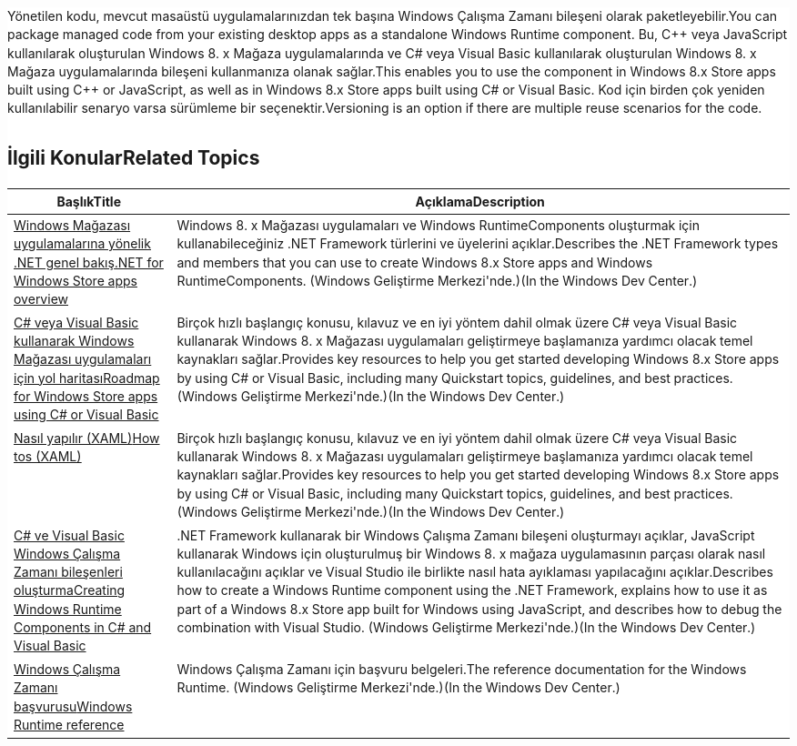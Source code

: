 <span data-ttu-id="b8f2c-216">Yönetilen kodu, mevcut masaüstü uygulamalarınızdan tek başına Windows Çalışma Zamanı bileşeni olarak paketleyebilir.</span><span class="sxs-lookup"><span data-stu-id="b8f2c-216">You can package managed code from your existing desktop apps as a standalone Windows Runtime component.</span></span> <span data-ttu-id="b8f2c-217">Bu, C++ veya JavaScript kullanılarak oluşturulan Windows 8. x Mağaza uygulamalarında ve C# veya Visual Basic kullanılarak oluşturulan Windows 8. x Mağaza uygulamalarında bileşeni kullanmanıza olanak sağlar.</span><span class="sxs-lookup"><span data-stu-id="b8f2c-217">This enables you to use the component in Windows 8.x Store apps built using C++ or JavaScript, as well as in Windows 8.x Store apps built using C# or Visual Basic.</span></span> <span data-ttu-id="b8f2c-218">Kod için birden çok yeniden kullanılabilir senaryo varsa sürümleme bir seçenektir.</span><span class="sxs-lookup"><span data-stu-id="b8f2c-218">Versioning is an option if there are multiple reuse scenarios for the code.</span></span>

## <a name="related-topics"></a><span data-ttu-id="b8f2c-219">İlgili Konular</span><span class="sxs-lookup"><span data-stu-id="b8f2c-219">Related Topics</span></span>

|<span data-ttu-id="b8f2c-220">Başlık</span><span class="sxs-lookup"><span data-stu-id="b8f2c-220">Title</span></span>|<span data-ttu-id="b8f2c-221">Açıklama</span><span class="sxs-lookup"><span data-stu-id="b8f2c-221">Description</span></span>|
|-----------|-----------------|
|<span data-ttu-id="b8f2c-222">[Windows Mağazası uygulamalarına yönelik .NET genel bakış](/previous-versions/windows/apps/br230302(v=vs.140))</span><span class="sxs-lookup"><span data-stu-id="b8f2c-222">[.NET for Windows Store apps overview](/previous-versions/windows/apps/br230302(v=vs.140))</span></span>|<span data-ttu-id="b8f2c-223">Windows 8. x Mağazası uygulamaları ve Windows RuntimeComponents oluşturmak için kullanabileceğiniz .NET Framework türlerini ve üyelerini açıklar.</span><span class="sxs-lookup"><span data-stu-id="b8f2c-223">Describes the .NET Framework types and members that you can use to create Windows 8.x Store apps and Windows RuntimeComponents.</span></span> <span data-ttu-id="b8f2c-224">(Windows Geliştirme Merkezi'nde.)</span><span class="sxs-lookup"><span data-stu-id="b8f2c-224">(In the Windows Dev Center.)</span></span>|
|<span data-ttu-id="b8f2c-225">[C# veya Visual Basic kullanarak Windows Mağazası uygulamaları için yol haritası](/previous-versions/windows/apps/br229583(v=win.10))</span><span class="sxs-lookup"><span data-stu-id="b8f2c-225">[Roadmap for Windows Store apps using C# or Visual Basic](/previous-versions/windows/apps/br229583(v=win.10))</span></span>|<span data-ttu-id="b8f2c-226">Birçok hızlı başlangıç konusu, kılavuz ve en iyi yöntem dahil olmak üzere C# veya Visual Basic kullanarak Windows 8. x Mağazası uygulamaları geliştirmeye başlamanıza yardımcı olacak temel kaynakları sağlar.</span><span class="sxs-lookup"><span data-stu-id="b8f2c-226">Provides key resources to help you get started developing Windows 8.x Store apps by using C# or Visual Basic, including many Quickstart topics, guidelines, and best practices.</span></span> <span data-ttu-id="b8f2c-227">(Windows Geliştirme Merkezi'nde.)</span><span class="sxs-lookup"><span data-stu-id="b8f2c-227">(In the Windows Dev Center.)</span></span>|
|<span data-ttu-id="b8f2c-228">[Nasıl yapılır (XAML)](/previous-versions/windows/apps/br229566(v=win.10))</span><span class="sxs-lookup"><span data-stu-id="b8f2c-228">[How tos (XAML)](/previous-versions/windows/apps/br229566(v=win.10))</span></span>|<span data-ttu-id="b8f2c-229">Birçok hızlı başlangıç konusu, kılavuz ve en iyi yöntem dahil olmak üzere C# veya Visual Basic kullanarak Windows 8. x Mağazası uygulamaları geliştirmeye başlamanıza yardımcı olacak temel kaynakları sağlar.</span><span class="sxs-lookup"><span data-stu-id="b8f2c-229">Provides key resources to help you get started developing Windows 8.x Store apps by using C# or Visual Basic, including many Quickstart topics, guidelines, and best practices.</span></span> <span data-ttu-id="b8f2c-230">(Windows Geliştirme Merkezi'nde.)</span><span class="sxs-lookup"><span data-stu-id="b8f2c-230">(In the Windows Dev Center.)</span></span>|
|[<span data-ttu-id="b8f2c-231">C# ve Visual Basic Windows Çalışma Zamanı bileşenleri oluşturma</span><span class="sxs-lookup"><span data-stu-id="b8f2c-231">Creating Windows Runtime Components in C# and Visual Basic</span></span>](/windows/uwp/winrt-components/creating-windows-runtime-components-in-csharp-and-visual-basic)|<span data-ttu-id="b8f2c-232">.NET Framework kullanarak bir Windows Çalışma Zamanı bileşeni oluşturmayı açıklar, JavaScript kullanarak Windows için oluşturulmuş bir Windows 8. x mağaza uygulamasının parçası olarak nasıl kullanılacağını açıklar ve Visual Studio ile birlikte nasıl hata ayıklaması yapılacağını açıklar.</span><span class="sxs-lookup"><span data-stu-id="b8f2c-232">Describes how to create a Windows Runtime component using the .NET Framework, explains how to use it as part of a Windows 8.x Store app built for Windows using JavaScript, and describes how to debug the combination with Visual Studio.</span></span> <span data-ttu-id="b8f2c-233">(Windows Geliştirme Merkezi'nde.)</span><span class="sxs-lookup"><span data-stu-id="b8f2c-233">(In the Windows Dev Center.)</span></span>|
|[<span data-ttu-id="b8f2c-234">Windows Çalışma Zamanı başvurusu</span><span class="sxs-lookup"><span data-stu-id="b8f2c-234">Windows Runtime reference</span></span>](/uwp/api/)|<span data-ttu-id="b8f2c-235">Windows Çalışma Zamanı için başvuru belgeleri.</span><span class="sxs-lookup"><span data-stu-id="b8f2c-235">The reference documentation for the Windows Runtime.</span></span> <span data-ttu-id="b8f2c-236">(Windows Geliştirme Merkezi'nde.)</span><span class="sxs-lookup"><span data-stu-id="b8f2c-236">(In the Windows Dev Center.)</span></span>|